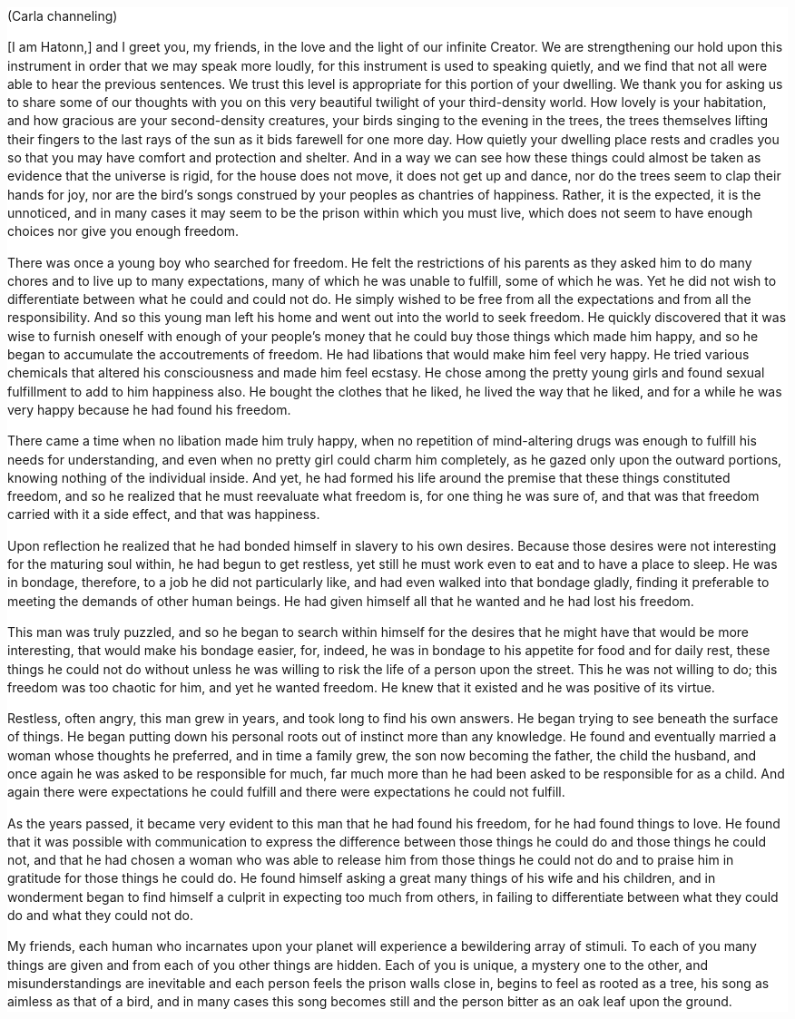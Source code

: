 <p class="channel-type">(Carla channeling)</p>
<p>[I am Hatonn,] and I greet you, my friends, in the love and the light of our infinite Creator. We are strengthening our hold upon this instrument in order that we may speak more loudly, for this instrument is used to speaking quietly, and we find that not all were able to hear the previous sentences. We trust this level is appropriate for this portion of your dwelling. We thank you for asking us to share some of our thoughts with you on this very beautiful twilight of your third-density world. How lovely is your habitation, and how gracious are your second-density creatures, your birds singing to the evening in the trees, the trees themselves lifting their fingers to the last rays of the sun as it bids farewell for one more day. How quietly your dwelling place rests and cradles you so that you may have comfort and protection and shelter. And in a way we can see how these things could almost be taken as evidence that the universe is rigid, for the house does not move, it does not get up and dance, nor do the trees seem to clap their hands for joy, nor are the bird’s songs construed by your peoples as chantries of happiness. Rather, it is the expected, it is the unnoticed, and in many cases it may seem to be the prison within which you must live, which does not seem to have enough choices nor give you enough freedom.</p>
<p>There was once a young boy who searched for freedom. He felt the restrictions of his parents as they asked him to do many chores and to live up to many expectations, many of which he was unable to fulfill, some of which he was. Yet he did not wish to differentiate between what he could and could not do. He simply wished to be free from all the expectations and from all the responsibility. And so this young man left his home and went out into the world to seek freedom. He quickly discovered that it was wise to furnish oneself with enough of your people’s money that he could buy those things which made him happy, and so he began to accumulate the accoutrements of freedom. He had libations that would make him feel very happy. He tried various chemicals that altered his consciousness and made him feel ecstasy. He chose among the pretty young girls and found sexual fulfillment to add to him happiness also. He bought the clothes that he liked, he lived the way that he liked, and for a while he was very happy because he had found his freedom.</p>
<p>There came a time when no libation made him truly happy, when no repetition of mind-altering drugs was enough to fulfill his needs for understanding, and even when no pretty girl could charm him completely, as he gazed only upon the outward portions, knowing nothing of the individual inside. And yet, he had formed his life around the premise that these things constituted freedom, and so he realized that he must reevaluate what freedom is, for one thing he was sure of, and that was that freedom carried with it a side effect, and that was happiness.</p>
<p>Upon reflection he realized that he had bonded himself in slavery to his own desires. Because those desires were not interesting for the maturing soul within, he had begun to get restless, yet still he must work even to eat and to have a place to sleep. He was in bondage, therefore, to a job he did not particularly like, and had even walked into that bondage gladly, finding it preferable to meeting the demands of other human beings. He had given himself all that he wanted and he had lost his freedom.</p>
<p>This man was truly puzzled, and so he began to search within himself for the desires that he might have that would be more interesting, that would make his bondage easier, for, indeed, he was in bondage to his appetite for food and for daily rest, these things he could not do without unless he was willing to risk the life of a person upon the street. This he was not willing to do; this freedom was too chaotic for him, and yet he wanted freedom. He knew that it existed and he was positive of its virtue.</p>
<p>Restless, often angry, this man grew in years, and took long to find his own answers. He began trying to see beneath the surface of things. He began putting down his personal roots out of instinct more than any knowledge. He found and eventually married a woman whose thoughts he preferred, and in time a family grew, the son now becoming the father, the child the husband, and once again he was asked to be responsible for much, far much more than he had been asked to be responsible for as a child. And again there were expectations he could fulfill and there were expectations he could not fulfill.</p>
<p>As the years passed, it became very evident to this man that he had found his freedom, for he had found things to love. He found that it was possible with communication to express the difference between those things he could do and those things he could not, and that he had chosen a woman who was able to release him from those things he could not do and to praise him in gratitude for those things he could do. He found himself asking a great many things of his wife and his children, and in wonderment began to find himself a culprit in expecting too much from others, in failing to differentiate between what they could do and what they could not do.</p>
<p>My friends, each human who incarnates upon your planet will experience a bewildering array of stimuli. To each of you many things are given and from each of you other things are hidden. Each of you is unique, a mystery one to the other, and misunderstandings are inevitable and each person feels the prison walls close in, begins to feel as rooted as a tree, his song as aimless as that of a bird, and in many cases this song becomes still and the person bitter as an oak leaf upon the ground.</p>